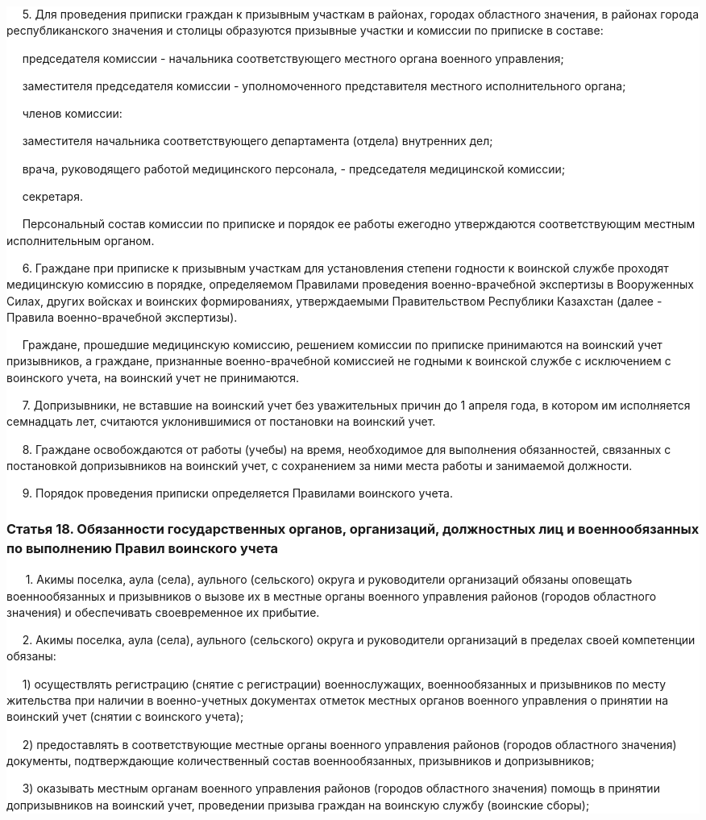      5. Для проведения приписки граждан к призывным участкам в районах, городах областного значения, в районах города республиканского значения и столицы образуются призывные участки и комиссии по приписке в составе:

     председателя комиссии - начальника соответствующего местного органа военного управления;

     заместителя председателя комиссии - уполномоченного представителя местного исполнительного органа;

     членов комиссии:

     заместителя начальника соответствующего департамента (отдела) внутренних дел;

     врача, руководящего работой медицинского персонала, - председателя медицинской комиссии;

     секретаря.

     Персональный состав комиссии по приписке и порядок ее работы ежегодно утверждаются соответствующим местным исполнительным органом.

     6. Граждане при приписке к призывным участкам для установления степени годности к воинской службе проходят медицинскую комиссию в порядке, определяемом Правилами проведения военно-врачебной экспертизы в Вооруженных Силах, других войсках и воинских формированиях, утверждаемыми Правительством Республики Казахстан (далее - Правила военно-врачебной экспертизы).

     Граждане, прошедшие медицинскую комиссию, решением комиссии по приписке принимаются на воинский учет призывников, а граждане, признанные военно-врачебной комиссией не годными к воинской службе с исключением с воинского учета, на воинский учет не принимаются.

     7. Допризывники, не вставшие на воинский учет без уважительных причин до 1 апреля года, в котором им исполняется семнадцать лет, считаются уклонившимися от постановки на воинский учет.

     8. Граждане освобождаются от работы (учебы) на время, необходимое для выполнения обязанностей, связанных с постановкой допризывников на воинский учет, с сохранением за ними места работы и занимаемой должности.

     9. Порядок проведения приписки определяется Правилами воинского учета.

### Статья 18. Обязанности государственных органов, организаций, должностных лиц и военнообязанных по выполнению Правил воинского учета

      1. Акимы поселка, аула (села), аульного (сельского) округа и руководители организаций обязаны оповещать военнообязанных и призывников о вызове их в местные органы военного управления районов (городов областного значения) и обеспечивать своевременное их прибытие.

     2. Акимы поселка, аула (села), аульного (сельского) округа и руководители организаций в пределах своей компетенции обязаны:

     1) осуществлять регистрацию (снятие с регистрации) военнослужащих, военнообязанных и призывников по месту жительства при наличии в военно-учетных документах отметок местных органов военного управления о принятии на воинский учет (снятии с воинского учета);

     2) предоставлять в соответствующие местные органы военного управления районов (городов областного значения) документы, подтверждающие количественный состав военнообязанных, призывников и допризывников;

     3) оказывать местным органам военного управления районов (городов областного значения) помощь в принятии допризывников на воинский учет, проведении призыва граждан на воинскую службу (воинские сборы);
